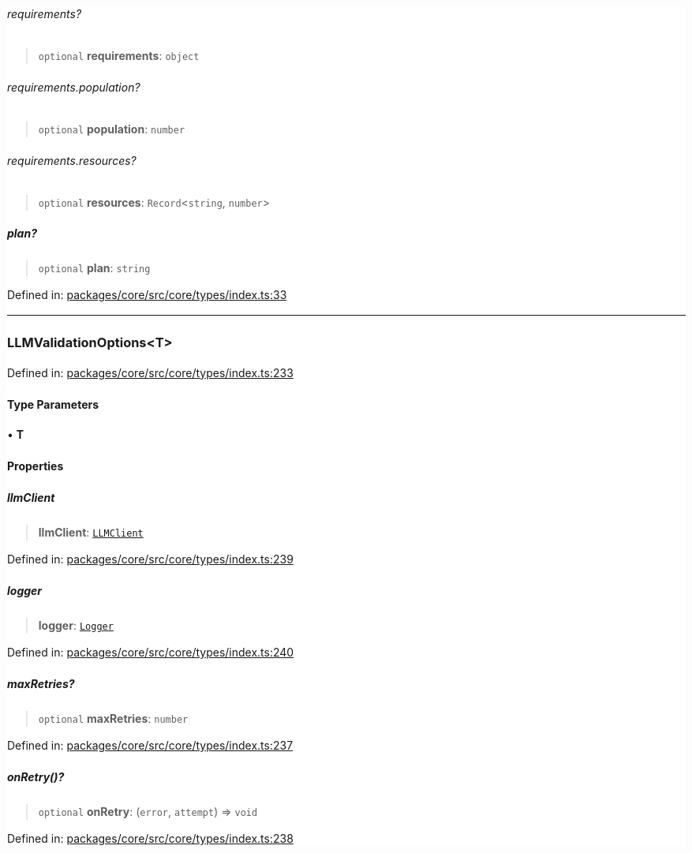 ###### requirements?

> `optional` **requirements**: `object`

###### requirements.population?

> `optional` **population**: `number`

###### requirements.resources?

> `optional` **resources**: `Record`\<`string`, `number`\>

##### plan?

> `optional` **plan**: `string`

Defined in: [packages/core/src/core/types/index.ts:33](https://github.com/daydreamsai/daydreams/blob/e2cf9e17e0eefa9ff2799fbebfec204063c42935/packages/core/src/core/types/index.ts#L33)

***

### LLMValidationOptions\<T\>

Defined in: [packages/core/src/core/types/index.ts:233](https://github.com/daydreamsai/daydreams/blob/e2cf9e17e0eefa9ff2799fbebfec204063c42935/packages/core/src/core/types/index.ts#L233)

#### Type Parameters

• **T**

#### Properties

##### llmClient

> **llmClient**: [`LLMClient`](../globals.md#llmclient-1)

Defined in: [packages/core/src/core/types/index.ts:239](https://github.com/daydreamsai/daydreams/blob/e2cf9e17e0eefa9ff2799fbebfec204063c42935/packages/core/src/core/types/index.ts#L239)

##### logger

> **logger**: [`Logger`](../globals.md#logger-1)

Defined in: [packages/core/src/core/types/index.ts:240](https://github.com/daydreamsai/daydreams/blob/e2cf9e17e0eefa9ff2799fbebfec204063c42935/packages/core/src/core/types/index.ts#L240)

##### maxRetries?

> `optional` **maxRetries**: `number`

Defined in: [packages/core/src/core/types/index.ts:237](https://github.com/daydreamsai/daydreams/blob/e2cf9e17e0eefa9ff2799fbebfec204063c42935/packages/core/src/core/types/index.ts#L237)

##### onRetry()?

> `optional` **onRetry**: (`error`, `attempt`) => `void`

Defined in: [packages/core/src/core/types/index.ts:238](https://github.com/daydreamsai/daydreams/blob/e2cf9e17e0eefa9ff2799fbebfec204063c42935/packages/core/src/core/types/index.ts#L238)
